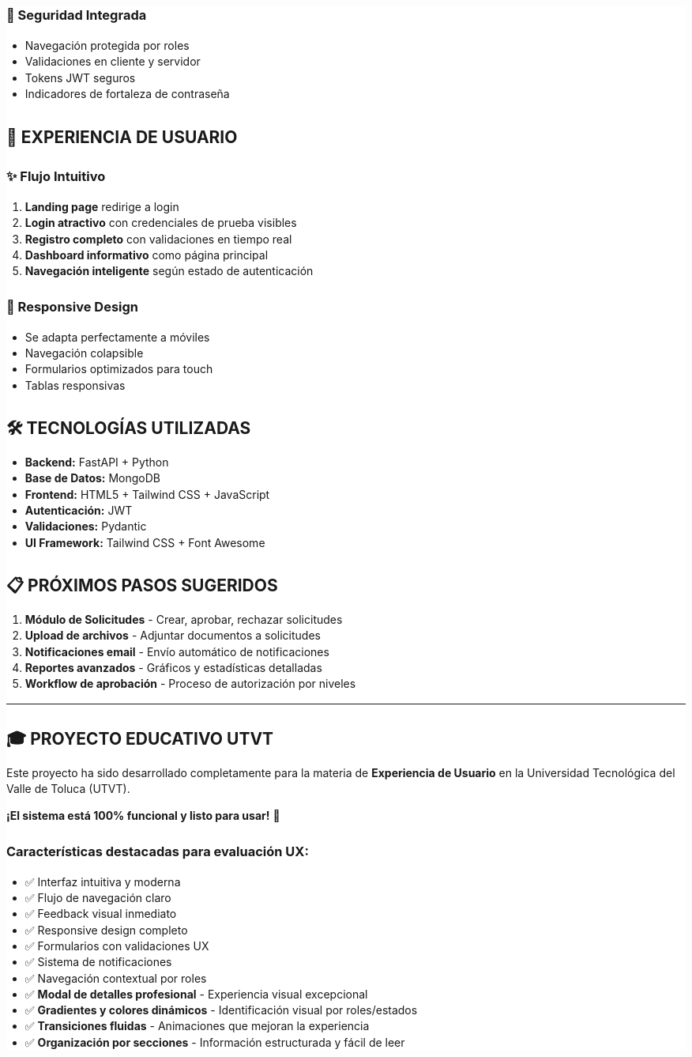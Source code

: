 ### **🔐 Seguridad Integrada**
- Navegación protegida por roles
- Validaciones en cliente y servidor
- Tokens JWT seguros
- Indicadores de fortaleza de contraseña

## 🌟 EXPERIENCIA DE USUARIO

### **✨ Flujo Intuitivo**
1. **Landing page** redirige a login
2. **Login atractivo** con credenciales de prueba visibles
3. **Registro completo** con validaciones en tiempo real
4. **Dashboard informativo** como página principal
5. **Navegación inteligente** según estado de autenticación

### **📱 Responsive Design**
- Se adapta perfectamente a móviles
- Navegación colapsible
- Formularios optimizados para touch
- Tablas responsivas

## 🛠️ TECNOLOGÍAS UTILIZADAS

- **Backend:** FastAPI + Python
- **Base de Datos:** MongoDB
- **Frontend:** HTML5 + Tailwind CSS + JavaScript
- **Autenticación:** JWT
- **Validaciones:** Pydantic
- **UI Framework:** Tailwind CSS + Font Awesome

## 📋 PRÓXIMOS PASOS SUGERIDOS

1. **Módulo de Solicitudes** - Crear, aprobar, rechazar solicitudes
2. **Upload de archivos** - Adjuntar documentos a solicitudes  
3. **Notificaciones email** - Envío automático de notificaciones
4. **Reportes avanzados** - Gráficos y estadísticas detalladas
5. **Workflow de aprobación** - Proceso de autorización por niveles

---

## 🎓 **PROYECTO EDUCATIVO UTVT**

Este proyecto ha sido desarrollado completamente para la materia de **Experiencia de Usuario** en la Universidad Tecnológica del Valle de Toluca (UTVT).

**¡El sistema está 100% funcional y listo para usar!** 🚀

### **Características destacadas para evaluación UX:**
- ✅ Interfaz intuitiva y moderna
- ✅ Flujo de navegación claro
- ✅ Feedback visual inmediato  
- ✅ Responsive design completo
- ✅ Formularios con validaciones UX
- ✅ Sistema de notificaciones
- ✅ Navegación contextual por roles
- ✅ **Modal de detalles profesional** - Experiencia visual excepcional
- ✅ **Gradientes y colores dinámicos** - Identificación visual por roles/estados
- ✅ **Transiciones fluidas** - Animaciones que mejoran la experiencia
- ✅ **Organización por secciones** - Información estructurada y fácil de leer